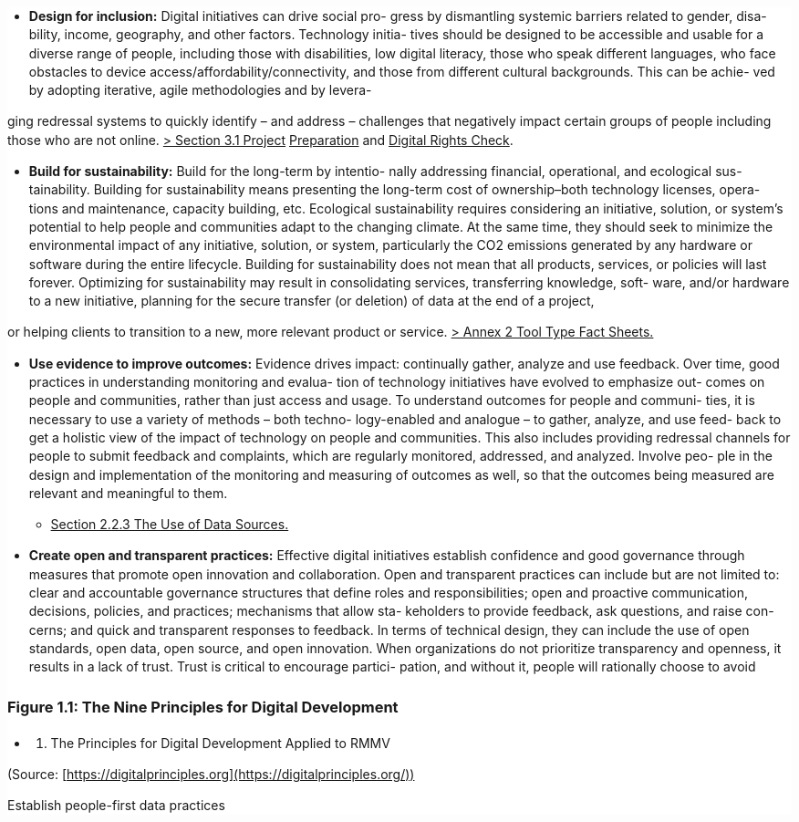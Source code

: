 - **Design for inclusion:** Digital initiatives can drive social pro- gress by dismantling systemic barriers related to gender, disa- bility, income, geography, and other factors. Technology initia- tives should be designed to be accessible and usable for a diverse range of people, including those with disabilities, low digital literacy, those who speak different languages, who face obstacles to device access/affordability/connectivity, and those from different cultural backgrounds. This can be achie- ved by adopting iterative, agile methodologies and by levera-

ging redressal systems to quickly identify – and address – challenges that negatively impact certain groups of people including those who are not online. [\> Section 3.1 Project](#_bookmark57) [Preparation](#_bookmark57) and [Digital Rights Check](https://digitalrights-check.bmz-digital.global/kfw/).

- **Build for sustainability:** Build for the long-term by intentio- nally addressing financial, operational, and ecological sus- tainability. Building for sustainability means presenting the long-term cost of ownership–both technology licenses, opera- tions and maintenance, capacity building, etc. Ecological sustainability requires considering an initiative, solution, or system’s potential to help people and communities adapt to the changing climate. At the same time, they should seek to minimize the environmental impact of any initiative, solution, or system, particularly the CO2 emissions generated by any hardware or software during the entire lifecycle. Building for sustainability does not mean that all products, services, or policies will last forever. Optimizing for sustainability may result in consolidating services, transferring knowledge, soft- ware, and/or hardware to a new initiative, planning for the secure transfer (or deletion) of data at the end of a project,

or helping clients to transition to a new, more relevant product or service. [\> Annex 2 Tool Type Fact Sheets.](#_bookmark144)

- **Use evidence to improve outcomes:** Evidence drives impact: continually gather, analyze and use feedback. Over time, good practices in understanding monitoring and evalua- tion of technology initiatives have evolved to emphasize out- comes on people and communities, rather than just access and usage. To understand outcomes for people and communi- ties, it is necessary to use a variety of methods – both techno- logy-enabled and analogue – to gather, analyze, and use feed- back to get a holistic view of the impact of technology on people and communities. This also includes providing redressal channels for people to submit feedback and complaints, which are regularly monitored, addressed, and analyzed. Involve peo- ple in the design and implementation of the monitoring and measuring of outcomes as well, so that the outcomes being measured are relevant and meaningful to them.
    - [Section 2.2.3 The Use of Data Sources.](#_bookmark34)

- **Create open and transparent practices:** Effective digital initiatives establish confidence and good governance through measures that promote open innovation and collaboration. Open and transparent practices can include but are not limited to: clear and accountable governance structures that define roles and responsibilities; open and proactive communication, decisions, policies, and practices; mechanisms that allow sta- keholders to provide feedback, ask questions, and raise con- cerns; and quick and transparent responses to feedback. In terms of technical design, they can include the use of open standards, open data, open source, and open innovation. When organizations do not prioritize transparency and openness, it results in a lack of trust. Trust is critical to encourage partici- pation, and without it, people will rationally choose to avoid

### Figure 1.1: The Nine Principles for Digital Development

- 1.  The Principles for Digital Development Applied to RMMV

(Source: [https://digitalprinciples.org](https://digitalprinciples.org/))

Establish people-first data practices
